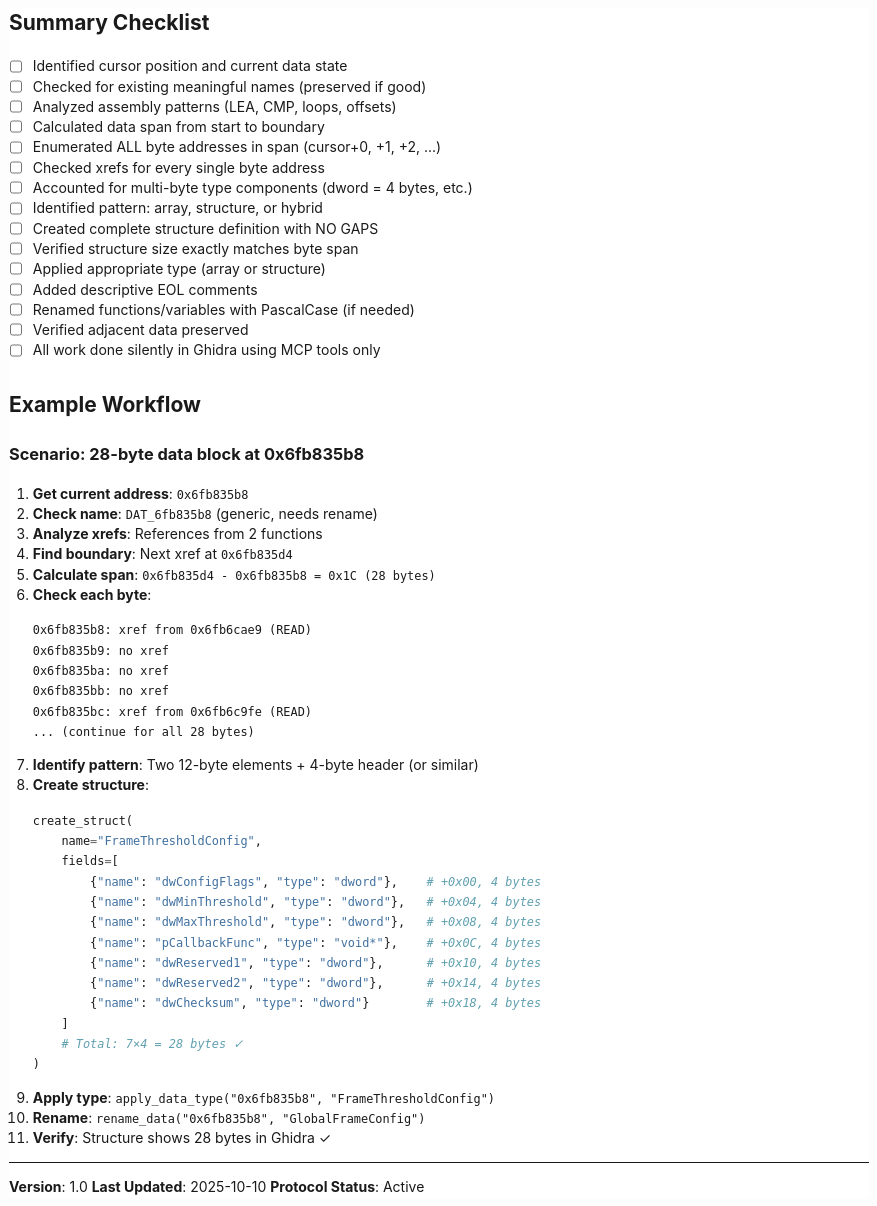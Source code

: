 ## Summary Checklist

- [ ] Identified cursor position and current data state
- [ ] Checked for existing meaningful names (preserved if good)
- [ ] Analyzed assembly patterns (LEA, CMP, loops, offsets)
- [ ] Calculated data span from start to boundary
- [ ] Enumerated ALL byte addresses in span (cursor+0, +1, +2, ...)
- [ ] Checked xrefs for every single byte address
- [ ] Accounted for multi-byte type components (dword = 4 bytes, etc.)
- [ ] Identified pattern: array, structure, or hybrid
- [ ] Created complete structure definition with NO GAPS
- [ ] Verified structure size exactly matches byte span
- [ ] Applied appropriate type (array or structure)
- [ ] Added descriptive EOL comments
- [ ] Renamed functions/variables with PascalCase (if needed)
- [ ] Verified adjacent data preserved
- [ ] All work done silently in Ghidra using MCP tools only

## Example Workflow

### Scenario: 28-byte data block at 0x6fb835b8

1. **Get current address**: `0x6fb835b8`
2. **Check name**: `DAT_6fb835b8` (generic, needs rename)
3. **Analyze xrefs**: References from 2 functions
4. **Find boundary**: Next xref at `0x6fb835d4`
5. **Calculate span**: `0x6fb835d4 - 0x6fb835b8 = 0x1C (28 bytes)`
6. **Check each byte**:
   ```
   0x6fb835b8: xref from 0x6fb6cae9 (READ)
   0x6fb835b9: no xref
   0x6fb835ba: no xref
   0x6fb835bb: no xref
   0x6fb835bc: xref from 0x6fb6c9fe (READ)
   ... (continue for all 28 bytes)
   ```
7. **Identify pattern**: Two 12-byte elements + 4-byte header (or similar)
8. **Create structure**:
   ```python
   create_struct(
       name="FrameThresholdConfig",
       fields=[
           {"name": "dwConfigFlags", "type": "dword"},    # +0x00, 4 bytes
           {"name": "dwMinThreshold", "type": "dword"},   # +0x04, 4 bytes
           {"name": "dwMaxThreshold", "type": "dword"},   # +0x08, 4 bytes
           {"name": "pCallbackFunc", "type": "void*"},    # +0x0C, 4 bytes
           {"name": "dwReserved1", "type": "dword"},      # +0x10, 4 bytes
           {"name": "dwReserved2", "type": "dword"},      # +0x14, 4 bytes
           {"name": "dwChecksum", "type": "dword"}        # +0x18, 4 bytes
       ]
       # Total: 7×4 = 28 bytes ✓
   )
   ```
9. **Apply type**: `apply_data_type("0x6fb835b8", "FrameThresholdConfig")`
10. **Rename**: `rename_data("0x6fb835b8", "GlobalFrameConfig")`
11. **Verify**: Structure shows 28 bytes in Ghidra ✓

---

**Version**: 1.0
**Last Updated**: 2025-10-10
**Protocol Status**: Active
